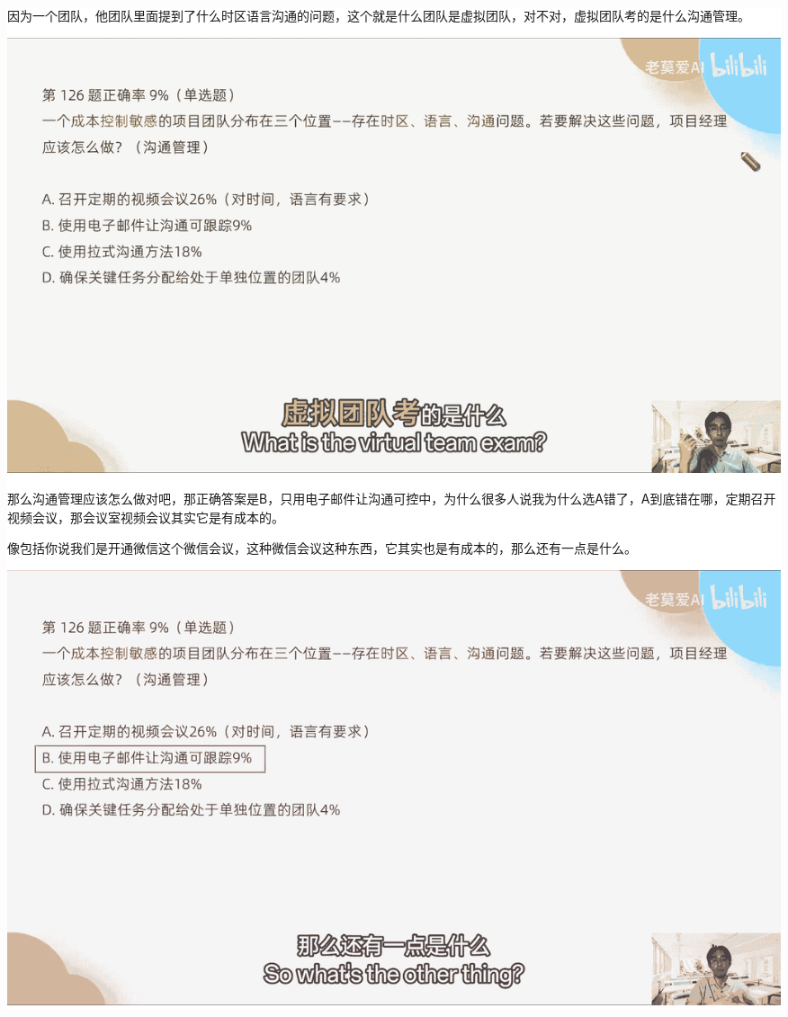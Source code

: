 因为一个团队，他团队里面提到了什么时区语言沟通的问题，这个就是什么团队是虚拟团队，对不对，虚拟团队考的是什么沟通管理。



![](img/828830937dc26c36cc3a56bdfd8ba81e_13.png)

那么沟通管理应该怎么做对吧，那正确答案是B，只用电子邮件让沟通可控中，为什么很多人说我为什么选A错了，A到底错在哪，定期召开视频会议，那会议室视频会议其实它是有成本的。

像包括你说我们是开通微信这个微信会议，这种微信会议这种东西，它其实也是有成本的，那么还有一点是什么。

![](img/828830937dc26c36cc3a56bdfd8ba81e_15.png)
